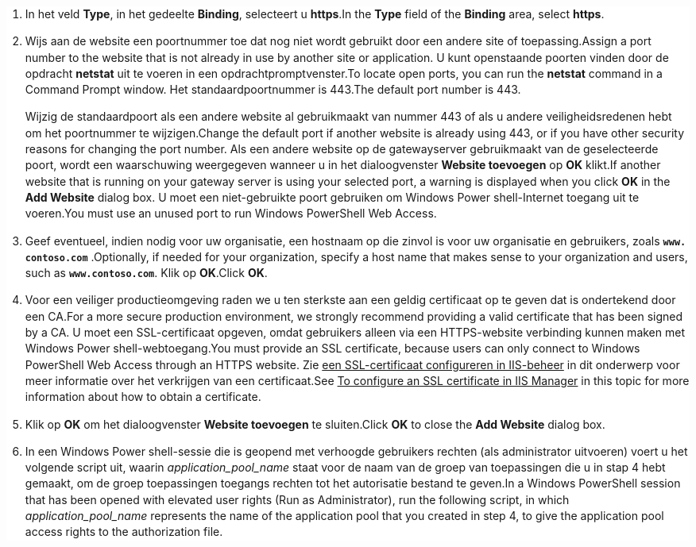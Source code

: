 1. <span data-ttu-id="5a9b7-336">In het veld **Type**, in het gedeelte **Binding**, selecteert u **https**.</span><span class="sxs-lookup"><span data-stu-id="5a9b7-336">In the **Type** field of the **Binding** area, select **https**.</span></span>

1. <span data-ttu-id="5a9b7-337">Wijs aan de website een poortnummer toe dat nog niet wordt gebruikt door een andere site of toepassing.</span><span class="sxs-lookup"><span data-stu-id="5a9b7-337">Assign a port number to the website that is not already in use by another site or application.</span></span>
   <span data-ttu-id="5a9b7-338">U kunt openstaande poorten vinden door de opdracht **netstat** uit te voeren in een opdrachtpromptvenster.</span><span class="sxs-lookup"><span data-stu-id="5a9b7-338">To locate open ports, you can run the **netstat** command in a Command Prompt window.</span></span> <span data-ttu-id="5a9b7-339">Het standaardpoortnummer is 443.</span><span class="sxs-lookup"><span data-stu-id="5a9b7-339">The default port number is 443.</span></span>

   <span data-ttu-id="5a9b7-340">Wijzig de standaardpoort als een andere website al gebruikmaakt van nummer 443 of als u andere veiligheidsredenen hebt om het poortnummer te wijzigen.</span><span class="sxs-lookup"><span data-stu-id="5a9b7-340">Change the default port if another website is already using 443, or if you have other security reasons for changing the port number.</span></span> <span data-ttu-id="5a9b7-341">Als een andere website op de gatewayserver gebruikmaakt van de geselecteerde poort, wordt een waarschuwing weergegeven wanneer u in het dialoogvenster **Website toevoegen** op **OK** klikt.</span><span class="sxs-lookup"><span data-stu-id="5a9b7-341">If another website that is running on your gateway server is using your selected port, a warning is displayed when you click **OK** in the **Add Website** dialog box.</span></span> <span data-ttu-id="5a9b7-342">U moet een niet-gebruikte poort gebruiken om Windows Power shell-Internet toegang uit te voeren.</span><span class="sxs-lookup"><span data-stu-id="5a9b7-342">You must use an unused port to run Windows PowerShell Web Access.</span></span>

1. <span data-ttu-id="5a9b7-343">Geef eventueel, indien nodig voor uw organisatie, een hostnaam op die zinvol is voor uw organisatie en gebruikers, zoals **`www.contoso.com`** .</span><span class="sxs-lookup"><span data-stu-id="5a9b7-343">Optionally, if needed for your organization, specify a host name that makes sense to your organization and users, such as **`www.contoso.com`**.</span></span> <span data-ttu-id="5a9b7-344">Klik op **OK**.</span><span class="sxs-lookup"><span data-stu-id="5a9b7-344">Click **OK**.</span></span>

1. <span data-ttu-id="5a9b7-345">Voor een veiliger productieomgeving raden we u ten sterkste aan een geldig certificaat op te geven dat is ondertekend door een CA.</span><span class="sxs-lookup"><span data-stu-id="5a9b7-345">For a more secure production environment, we strongly recommend providing a valid certificate that has been signed by a CA.</span></span> <span data-ttu-id="5a9b7-346">U moet een SSL-certificaat opgeven, omdat gebruikers alleen via een HTTPS-website verbinding kunnen maken met Windows Power shell-webtoegang.</span><span class="sxs-lookup"><span data-stu-id="5a9b7-346">You must provide an SSL certificate, because users can only connect to Windows PowerShell Web Access through an HTTPS website.</span></span> <span data-ttu-id="5a9b7-347">Zie [een SSL-certificaat configureren in IIS-beheer](#to-configure-an-ssl-certificate-in-iis-manager) in dit onderwerp voor meer informatie over het verkrijgen van een certificaat.</span><span class="sxs-lookup"><span data-stu-id="5a9b7-347">See [To configure an SSL certificate in IIS Manager](#to-configure-an-ssl-certificate-in-iis-manager) in this topic for more information about how to obtain a certificate.</span></span>

1. <span data-ttu-id="5a9b7-348">Klik op **OK** om het dialoogvenster **Website toevoegen** te sluiten.</span><span class="sxs-lookup"><span data-stu-id="5a9b7-348">Click **OK** to close the **Add Website** dialog box.</span></span>

1. <span data-ttu-id="5a9b7-349">In een Windows Power shell-sessie die is geopend met verhoogde gebruikers rechten (als administrator uitvoeren) voert u het volgende script uit, waarin _application_pool_name_ staat voor de naam van de groep van toepassingen die u in stap 4 hebt gemaakt, om de groep toepassingen toegangs rechten tot het autorisatie bestand te geven.</span><span class="sxs-lookup"><span data-stu-id="5a9b7-349">In a Windows PowerShell session that has been opened with elevated user rights (Run as Administrator), run the following script, in which _application_pool_name_ represents the name of the application pool that you created in step 4, to give the application pool access rights to the authorization file.</span></span>
